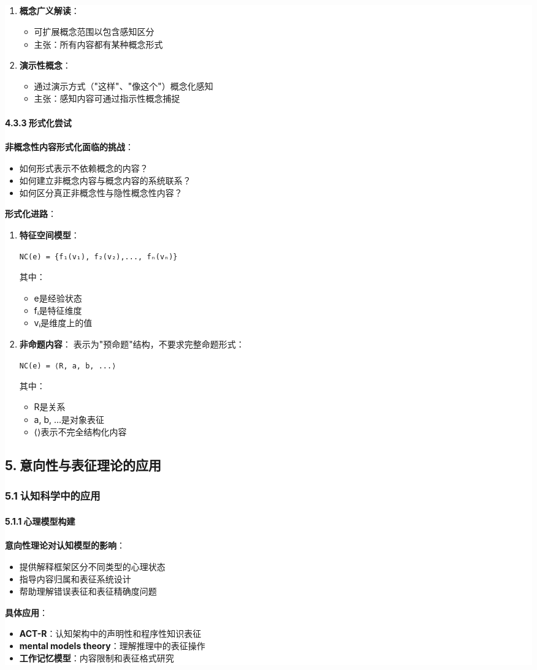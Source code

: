 1. **概念广义解读**：
   - 可扩展概念范围以包含感知区分
   - 主张：所有内容都有某种概念形式

2. **演示性概念**：
   - 通过演示方式（"这样"、"像这个"）概念化感知
   - 主张：感知内容可通过指示性概念捕捉

#### 4.3.3 形式化尝试

**非概念性内容形式化面临的挑战**：

- 如何形式表示不依赖概念的内容？
- 如何建立非概念内容与概念内容的系统联系？
- 如何区分真正非概念性与隐性概念性内容？

**形式化进路**：

1. **特征空间模型**：

   ```text
   NC(e) = {f₁(v₁), f₂(v₂),..., fₙ(vₙ)}
   ```

   其中：
   - e是经验状态
   - fᵢ是特征维度
   - vᵢ是维度上的值

2. **非命题内容**：
   表示为"预命题"结构，不要求完整命题形式：

   ```text
   NC(e) = ⟨R, a, b, ...⟩
   ```

   其中：
   - R是关系
   - a, b, ...是对象表征
   - ⟨⟩表示不完全结构化内容

## 5. 意向性与表征理论的应用

### 5.1 认知科学中的应用

#### 5.1.1 心理模型构建

**意向性理论对认知模型的影响**：

- 提供解释框架区分不同类型的心理状态
- 指导内容归属和表征系统设计
- 帮助理解错误表征和表征精确度问题

**具体应用**：

- **ACT-R**：认知架构中的声明性和程序性知识表征
- **mental models theory**：理解推理中的表征操作
- **工作记忆模型**：内容限制和表征格式研究
